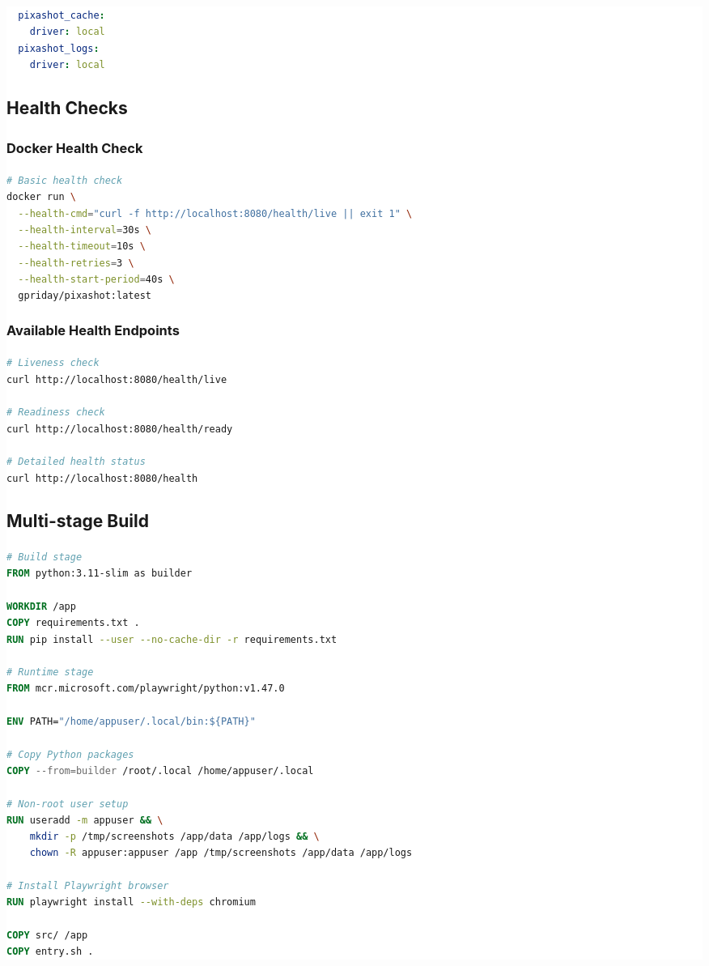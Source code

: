 ```yaml
  pixashot_cache:
    driver: local
  pixashot_logs:
    driver: local
```

## Health Checks

### Docker Health Check

```bash
# Basic health check
docker run \
  --health-cmd="curl -f http://localhost:8080/health/live || exit 1" \
  --health-interval=30s \
  --health-timeout=10s \
  --health-retries=3 \
  --health-start-period=40s \
  gpriday/pixashot:latest
```

### Available Health Endpoints

```bash
# Liveness check
curl http://localhost:8080/health/live

# Readiness check
curl http://localhost:8080/health/ready

# Detailed health status
curl http://localhost:8080/health
```

## Multi-stage Build

```dockerfile
# Build stage
FROM python:3.11-slim as builder

WORKDIR /app
COPY requirements.txt .
RUN pip install --user --no-cache-dir -r requirements.txt

# Runtime stage
FROM mcr.microsoft.com/playwright/python:v1.47.0

ENV PATH="/home/appuser/.local/bin:${PATH}"

# Copy Python packages
COPY --from=builder /root/.local /home/appuser/.local

# Non-root user setup
RUN useradd -m appuser && \
    mkdir -p /tmp/screenshots /app/data /app/logs && \
    chown -R appuser:appuser /app /tmp/screenshots /app/data /app/logs

# Install Playwright browser
RUN playwright install --with-deps chromium

COPY src/ /app
COPY entry.sh .

```
